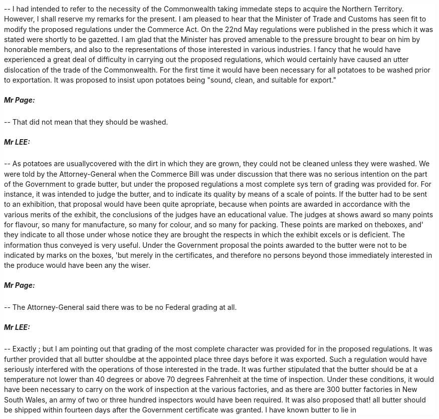 -- I had intended to refer to the necessity of the Commonwealth taking immedate steps to acquire the Northern Territory. However, I shall reserve my remarks for the present. I am pleased to hear that the Minister of Trade and Customs has seen fit to modify the proposed regulations under the Commerce Act. On the 22nd May regulations were published in the press which it was stated were shortly to be gazetted. I am glad that the Minister has proved amenable to the pressure brought to bear on him by honorable members, and also to the representations of those interested in various industries. I fancy that he would have experienced a great deal of difficulty in carrying out the proposed regulations, which would certainly have caused an utter dislocation of the trade of the Commonwealth. For the first time it would have been necessary for all potatoes to be washed prior to exportation. It was proposed to insist upon potatoes being "sound, clean, and suitable for export." 

##### Mr Page:

--  That did not mean that they should be washed. 

##### Mr LEE:

-- As potatoes are usuallycovered with the dirt in which they are grown, they could not be cleaned unless they were washed. We were told by the Attorney-General when the Commerce Bill was under discussion that there was no serious intention on the part of the Government to grade butter, but under the proposed regulations a most complete sys tern of grading was provided for. For instance, it was intended to judge the butter, and to indicate its quality by means of a scale of points. If the butter had to be sent to an exhibition, that proposal would have been quite apropriate, because when points are awarded in accordance with the various merits of the exhibit, the conclusions of the judges have an educational value. The judges at shows award so many points for flavour, so many for manufacture, so many for colour, and so many for packing. These points are marked on theboxes, and' they indicate to all those under whose notice they are brought the respects in which the exhibit excels or is deficient. The information thus conveyed is very useful. Under the Government proposal the points awarded to the butter were not to be indicated by marks on the boxes, 'but merely in the certificates, and therefore no persons beyond those immediately interested in the produce would have been any the wiser. 

##### Mr Page:

--  The Attorney-General said there was to be no Federal grading at all. 

##### Mr LEE:

-- Exactly ; but I am pointing out that grading of the most complete character was provided for in the proposed regulations. It was further provided that all butter shouldbe at the appointed place three days before it was exported. Such a regulation would have seriously interfered with the operations of those interested in the trade. It was further stipulated that the butter should be at a temperature not lower than 40 degrees or above 70 degrees Fahrenheit at the time of inspection. Under these conditions, it would have been necessary to carry on the work of inspection at the various factories, and as there are 300 butter factories in New South Wales, an army of two or three hundred inspectors would have been required. It was also proposed that! all butter should be shipped within fourteen days after the Government certificate was granted. I have known butter to lie in 
